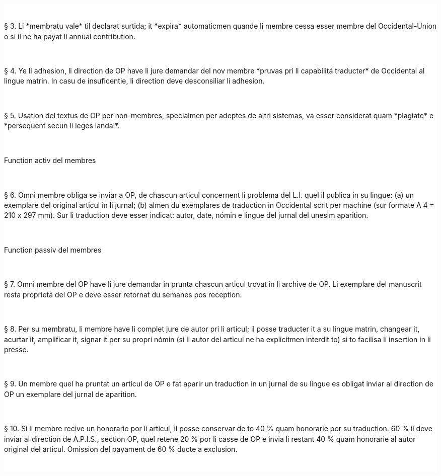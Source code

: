  

§ 3. Li \*membratu vale\* til declarat surtida; it \*expira\*
automaticmen quande li membre cessa esser membre del Occidental-Union o
si il ne ha payat li annual contribution.

 

§ 4. Ye li adhesion, li direction de OP have li jure demandar del nov
membre \*pruvas pri li capabilitá traducter\* de Occidental al lingue
matrin. In casu de ínsuficentie, li direction deve desconsiliar li
adhesion.

 

§ 5. Usation del textus de OP per non-membres, specialmen per adeptes de
altri sistemas, va esser considerat quam \*plagiate\* e \*persequent
secun li leges landal\*.

 

Function activ del membres

 

§ 6. Omni membre obliga se inviar a OP, de chascun articul concernent li
problema del L.I. quel il publica in su lingue: (a) un exemplare del
original articul in li jurnal; (b) almen du exemplares de traduction in
Occidental scrit per machine (sur formate A 4 = 210 x 297 mm). Sur li
traduction deve esser indicat: autor, date, nómin e lingue del jurnal
del unesim aparition.

 

Function passiv del membres

 

§ 7. Omni membre del OP have li jure demandar in prunta chascun articul
trovat in li archive de OP. Li exemplare del manuscrit resta proprietá
del OP e deve esser retornat du semanes pos reception.

 

§ 8. Per su membratu, li membre have li complet jure de autor pri li
articul; il posse traducter it a su lingue matrin, changear it, acurtar
it, amplificar it, signar it per su propri nómin (si li autor del
articul ne ha explicitmen interdit to) si to facilisa li insertion in li
presse.

 

§ 9. Un membre quel ha pruntat un articul de OP e fat aparir un
traduction in un jurnal de su lingue es obligat inviar al direction de
OP un exemplare del jurnal de aparition.

 

§ 10. Si li membre recive un honorarie por li articul, il posse
conservar de to 40 % quam honorarie por su traduction. 60 % il deve
inviar al direction de A.P.I.S., section OP, quel retene 20 % por li
casse de OP e invia li restant 40 % quam honorarie al autor original del
articul. Omission del payament de 60 % ducte a exclusion.

 